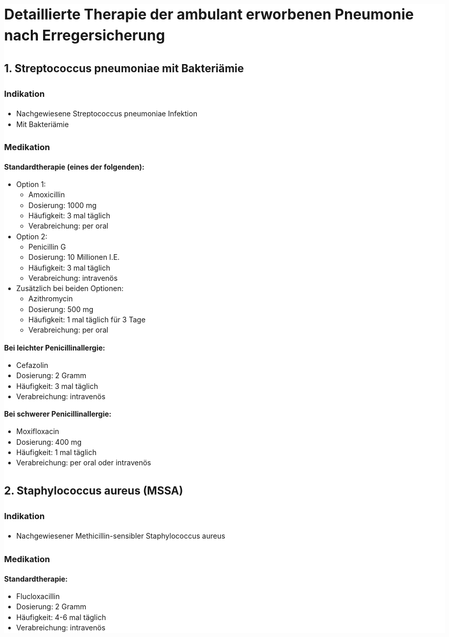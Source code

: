 # Detaillierte Therapie der ambulant erworbenen Pneumonie nach Erregersicherung

## 1. Streptococcus pneumoniae mit Bakteriämie

### Indikation
- Nachgewiesene Streptococcus pneumoniae Infektion
- Mit Bakteriämie

### Medikation
**Standardtherapie (eines der folgenden):**
- Option 1:
  - Amoxicillin
  - Dosierung: 1000 mg
  - Häufigkeit: 3 mal täglich
  - Verabreichung: per oral
- Option 2:
  - Penicillin G
  - Dosierung: 10 Millionen I.E.
  - Häufigkeit: 3 mal täglich
  - Verabreichung: intravenös
- Zusätzlich bei beiden Optionen:
  - Azithromycin
  - Dosierung: 500 mg
  - Häufigkeit: 1 mal täglich für 3 Tage
  - Verabreichung: per oral

**Bei leichter Penicillinallergie:**
- Cefazolin
- Dosierung: 2 Gramm
- Häufigkeit: 3 mal täglich
- Verabreichung: intravenös

**Bei schwerer Penicillinallergie:**
- Moxifloxacin
- Dosierung: 400 mg
- Häufigkeit: 1 mal täglich
- Verabreichung: per oral oder intravenös

## 2. Staphylococcus aureus (MSSA)

### Indikation
- Nachgewiesener Methicillin-sensibler Staphylococcus aureus

### Medikation
**Standardtherapie:**
- Flucloxacillin
- Dosierung: 2 Gramm
- Häufigkeit: 4-6 mal täglich
- Verabreichung: intravenös
